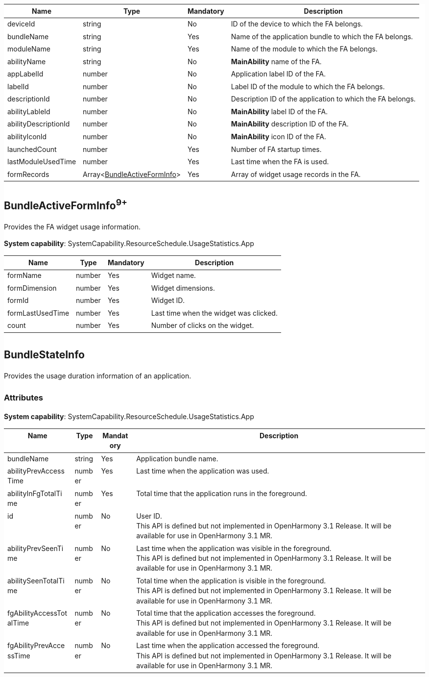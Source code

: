 | Name| Type| Mandatory| Description|
| -------- | -------- | -------- | -------- |
| deviceId | string | No| ID of the device to which the FA belongs.|
| bundleName | string | Yes| Name of the application bundle to which the FA belongs.|
| moduleName | string | Yes| Name of the module to which the FA belongs.|
| abilityName | string | No| **MainAbility** name of the FA.|
| appLabelId | number | No| Application label ID of the FA.|
| labelId | number | No| Label ID of the module to which the FA belongs.|
| descriptionId | number | No| Description ID of the application to which the FA belongs.|
| abilityLableId | number | No| **MainAbility** label ID of the FA.|
| abilityDescriptionId | number | No| **MainAbility** description ID of the FA.|
| abilityIconId | number | No| **MainAbility** icon ID of the FA.|
| launchedCount | number | Yes| Number of FA startup times.|
| lastModuleUsedTime | number | Yes| Last time when the FA is used.|
| formRecords | Array&lt;[BundleActiveFormInfo](#bundleactiveforminfo9)&gt; | Yes| Array of widget usage records in the FA.|

## BundleActiveFormInfo<sup>9+</sup>
Provides the FA widget usage information.

**System capability**: SystemCapability.ResourceSchedule.UsageStatistics.App

| Name| Type| Mandatory| Description|
| -------- | -------- | -------- | -------- |
| formName | number | Yes| Widget name.|
| formDimension | number | Yes| Widget dimensions.|
| formId | number | Yes| Widget ID.|
| formLastUsedTime | number | Yes| Last time when the widget was clicked.|
| count | number | Yes| Number of clicks on the widget.|

## BundleStateInfo
Provides the usage duration information of an application.

### Attributes

**System capability**: SystemCapability.ResourceSchedule.UsageStatistics.App

| Name| Type| Mandatory| Description|
| -------- | -------- | -------- | -------- |
| bundleName | string | Yes| Application bundle name.|
| abilityPrevAccessTime | number | Yes| Last time when the application was used.|
| abilityInFgTotalTime | number | Yes| Total time that the application runs in the foreground.|
| id | number | No| User ID.<br>This API is defined but not implemented in OpenHarmony 3.1 Release. It will be available for use in OpenHarmony 3.1 MR.|
| abilityPrevSeenTime | number | No| Last time when the application was visible in the foreground.<br>This API is defined but not implemented in OpenHarmony 3.1 Release. It will be available for use in OpenHarmony 3.1 MR.|
| abilitySeenTotalTime | number | No| Total time when the application is visible in the foreground.<br>This API is defined but not implemented in OpenHarmony 3.1 Release. It will be available for use in OpenHarmony 3.1 MR.|
| fgAbilityAccessTotalTime | number | No| Total time that the application accesses the foreground.<br>This API is defined but not implemented in OpenHarmony 3.1 Release. It will be available for use in OpenHarmony 3.1 MR.|
| fgAbilityPrevAccessTime | number | No| Last time when the application accessed the foreground.<br>This API is defined but not implemented in OpenHarmony 3.1 Release. It will be available for use in OpenHarmony 3.1 MR.|
